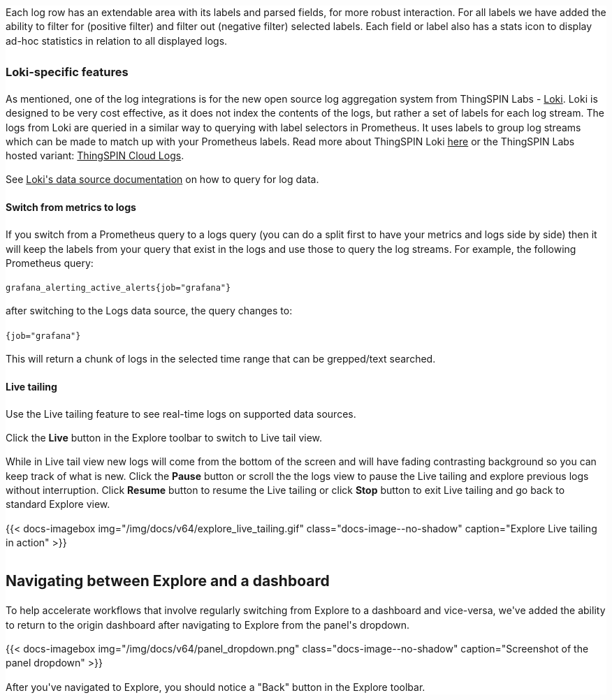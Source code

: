Each log row has an extendable area with its labels and parsed fields, for more robust interaction. For all labels we have added the ability to filter for (positive filter) and filter out (negative filter) selected labels. Each field or label also has a stats icon to display ad-hoc statistics in relation to all displayed logs.

### Loki-specific features

As mentioned, one of the log integrations is for the new open source log aggregation system from ThingSPIN Labs - [Loki](https://github.com/grafana/loki). Loki is designed to be very cost effective, as it does not index the contents of the logs, but rather a set of labels for each log stream. The logs from Loki are queried in a similar way to querying with label selectors in Prometheus. It uses labels to group log streams which can be made to match up with your Prometheus labels. Read more about ThingSPIN Loki [here](https://github.com/grafana/loki) or the ThingSPIN Labs hosted variant: [ThingSPIN Cloud Logs](https://grafana.com/loki).

See [Loki's data source documentation](../datasources/loki) on how to query for log data.

#### Switch from metrics to logs

If you switch from a Prometheus query to a logs query (you can do a split first to have your metrics and logs side by side) then it will keep the labels from your query that exist in the logs and use those to query the log streams. For example, the following Prometheus query:

`grafana_alerting_active_alerts{job="grafana"}`

after switching to the Logs data source, the query changes to:

`{job="grafana"}`

This will return a chunk of logs in the selected time range that can be grepped/text searched.

#### Live tailing

Use the Live tailing feature to see real-time logs on supported data sources.

Click the **Live** button in the Explore toolbar to switch to Live tail view.

While in Live tail view new logs will come from the bottom of the screen and will have fading contrasting background so you can keep track of what is new. Click the **Pause** button or scroll the the logs view to pause the Live tailing and explore previous logs without interruption. Click **Resume** button to resume the Live tailing or click **Stop** button to exit Live tailing and go back to standard Explore view.

{{< docs-imagebox img="/img/docs/v64/explore_live_tailing.gif" class="docs-image--no-shadow" caption="Explore Live tailing in action" >}}

## Navigating between Explore and a dashboard

To help accelerate workflows that involve regularly switching from Explore to a dashboard and vice-versa, we've added the ability to return to the origin dashboard
after navigating to Explore from the panel's dropdown.

{{< docs-imagebox img="/img/docs/v64/panel_dropdown.png" class="docs-image--no-shadow" caption="Screenshot of the panel dropdown" >}}

After you've navigated to Explore, you should notice a "Back" button in the Explore toolbar.
